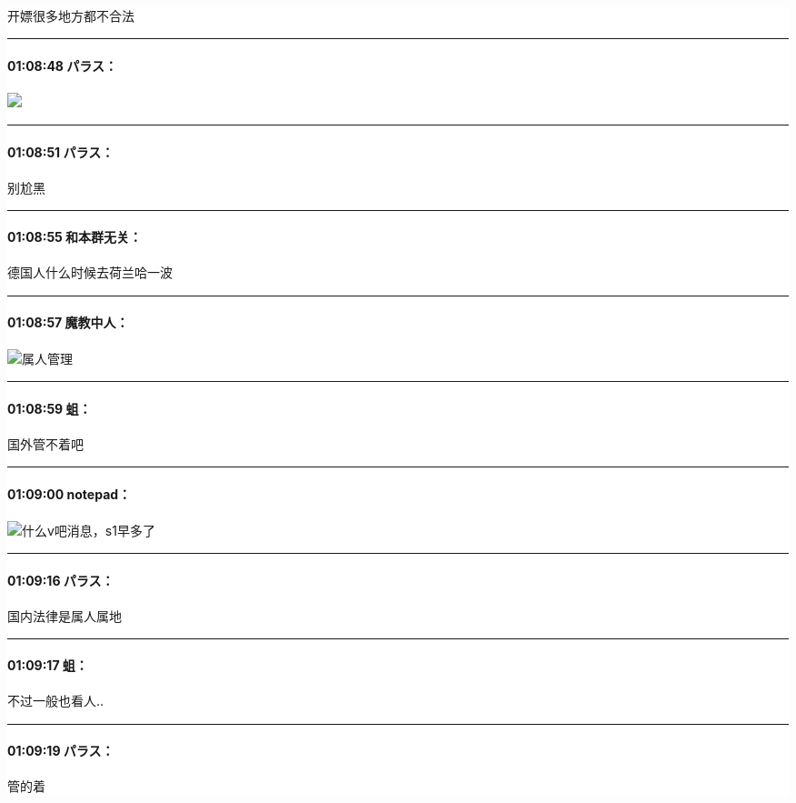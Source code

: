 开嫖很多地方都不合法

*****

#### 01:08:48  パラス：

![](http://gchat.qpic.cn/gchatpic_new/601840742/590331701-2353891919-4C6692D892009D114A130CC632353E13/0?term=2")

*****

#### 01:08:51  パラス：

别尬黑

*****

#### 01:08:55  和本群无关：

德国人什么时候去荷兰哈一波

*****

#### 01:08:57  魔教中人：

![](http://gchat.qpic.cn/gchatpic_new/1747222904/590331701-2192526345-1E801B81C3CD9A69AD072F5F8CE0C3B6/0?term=2")属人管理

*****

#### 01:08:59  蛆：

国外管不着吧

*****

#### 01:09:00  notepad：

![](http://gchat.qpic.cn/gchatpic_new/976058243/590331701-2797456832-164524FA324C868B709A007572B19266/0?term=2")什么v吧消息，s1早多了

*****

#### 01:09:16  パラス：

国内法律是属人属地

*****

#### 01:09:17  蛆：

不过一般也看人..

*****

#### 01:09:19  パラス：

管的着
